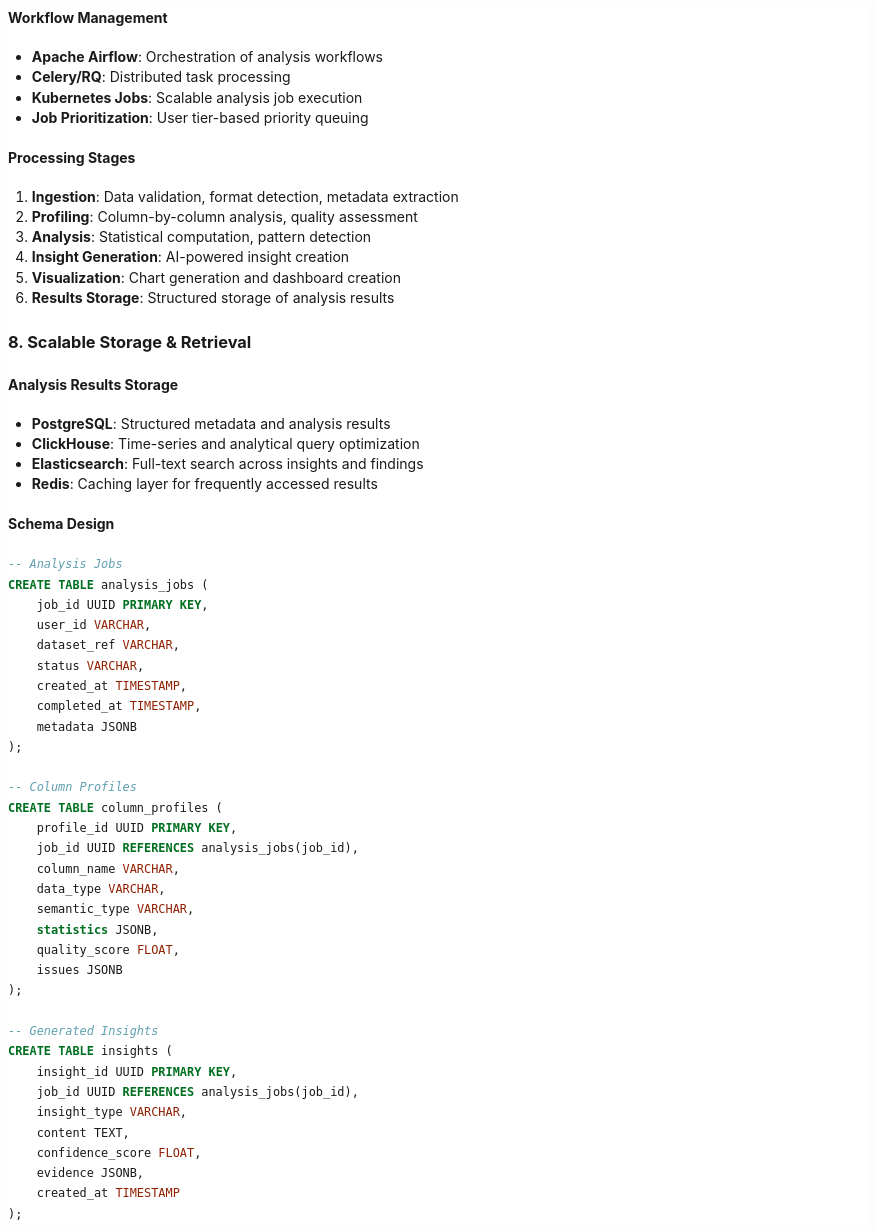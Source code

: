 #### Workflow Management
- **Apache Airflow**: Orchestration of analysis workflows
- **Celery/RQ**: Distributed task processing
- **Kubernetes Jobs**: Scalable analysis job execution
- **Job Prioritization**: User tier-based priority queuing

#### Processing Stages
1. **Ingestion**: Data validation, format detection, metadata extraction
2. **Profiling**: Column-by-column analysis, quality assessment
3. **Analysis**: Statistical computation, pattern detection
4. **Insight Generation**: AI-powered insight creation
5. **Visualization**: Chart generation and dashboard creation
6. **Results Storage**: Structured storage of analysis results

### 8. Scalable Storage & Retrieval

#### Analysis Results Storage
- **PostgreSQL**: Structured metadata and analysis results
- **ClickHouse**: Time-series and analytical query optimization
- **Elasticsearch**: Full-text search across insights and findings
- **Redis**: Caching layer for frequently accessed results

#### Schema Design
```sql
-- Analysis Jobs
CREATE TABLE analysis_jobs (
    job_id UUID PRIMARY KEY,
    user_id VARCHAR,
    dataset_ref VARCHAR,
    status VARCHAR,
    created_at TIMESTAMP,
    completed_at TIMESTAMP,
    metadata JSONB
);

-- Column Profiles
CREATE TABLE column_profiles (
    profile_id UUID PRIMARY KEY,
    job_id UUID REFERENCES analysis_jobs(job_id),
    column_name VARCHAR,
    data_type VARCHAR,
    semantic_type VARCHAR,
    statistics JSONB,
    quality_score FLOAT,
    issues JSONB
);

-- Generated Insights
CREATE TABLE insights (
    insight_id UUID PRIMARY KEY,
    job_id UUID REFERENCES analysis_jobs(job_id),
    insight_type VARCHAR,
    content TEXT,
    confidence_score FLOAT,
    evidence JSONB,
    created_at TIMESTAMP
);
```

